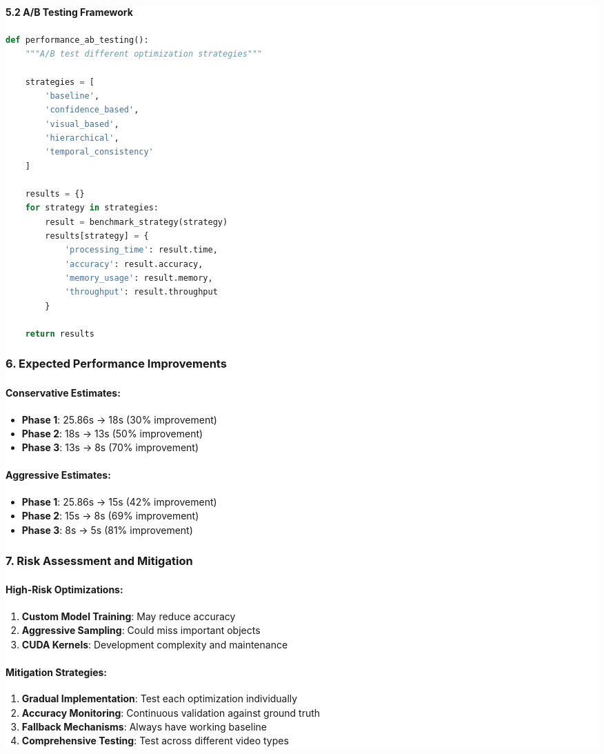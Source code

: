 #### 5.2 A/B Testing Framework
```python
def performance_ab_testing():
    """A/B test different optimization strategies"""
    
    strategies = [
        'baseline',
        'confidence_based',
        'visual_based',
        'hierarchical',
        'temporal_consistency'
    ]
    
    results = {}
    for strategy in strategies:
        result = benchmark_strategy(strategy)
        results[strategy] = {
            'processing_time': result.time,
            'accuracy': result.accuracy,
            'memory_usage': result.memory,
            'throughput': result.throughput
        }
    
    return results
```

### 6. Expected Performance Improvements

#### Conservative Estimates:
- **Phase 1**: 25.86s → 18s (30% improvement)
- **Phase 2**: 18s → 13s (50% improvement)
- **Phase 3**: 13s → 8s (70% improvement)

#### Aggressive Estimates:
- **Phase 1**: 25.86s → 15s (42% improvement)
- **Phase 2**: 15s → 8s (69% improvement)
- **Phase 3**: 8s → 5s (81% improvement)

### 7. Risk Assessment and Mitigation

#### High-Risk Optimizations:
1. **Custom Model Training**: May reduce accuracy
2. **Aggressive Sampling**: Could miss important objects
3. **CUDA Kernels**: Development complexity and maintenance

#### Mitigation Strategies:
1. **Gradual Implementation**: Test each optimization individually
2. **Accuracy Monitoring**: Continuous validation against ground truth
3. **Fallback Mechanisms**: Always have working baseline
4. **Comprehensive Testing**: Test across different video types
